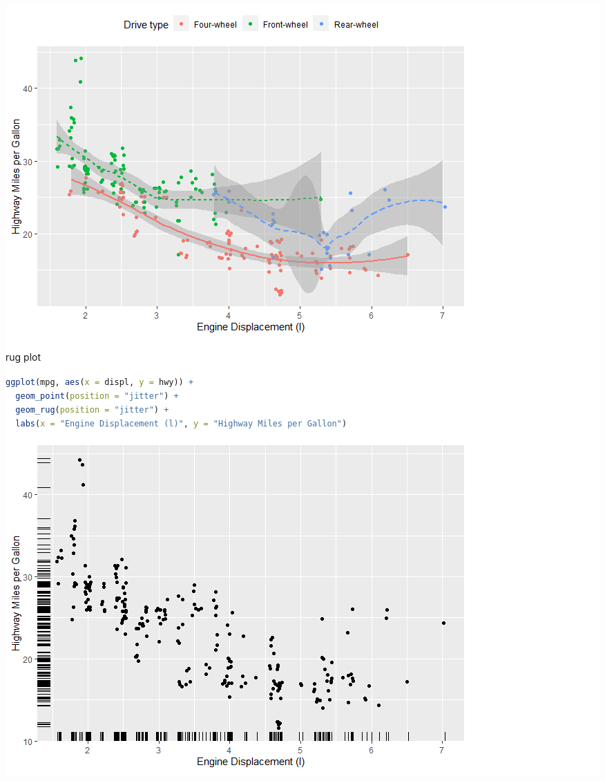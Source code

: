 ![](EDA_files/figure-gfm/unnamed-chunk-17-1.png)

rug plot

``` r
ggplot(mpg, aes(x = displ, y = hwy)) +
  geom_point(position = "jitter") +
  geom_rug(position = "jitter") +
  labs(x = "Engine Displacement (l)", y = "Highway Miles per Gallon")
```

![](EDA_files/figure-gfm/unnamed-chunk-18-1.png)
